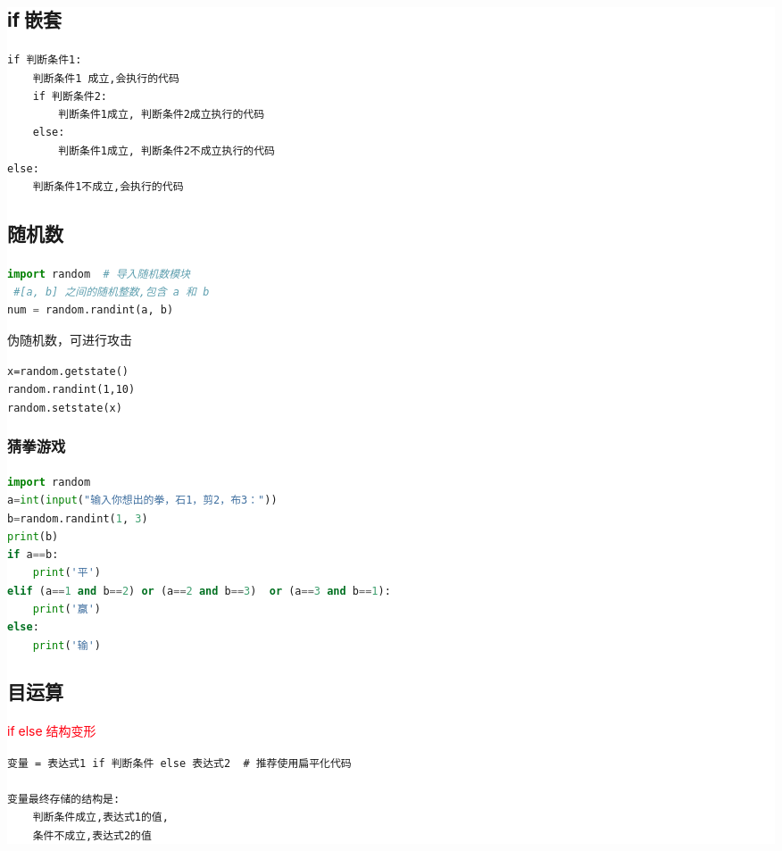 ## if 嵌套
```
if 判断条件1:  
    判断条件1 成立,会执行的代码  
    if 判断条件2:  
        判断条件1成立, 判断条件2成立执行的代码  
    else:  
        判断条件1成立, 判断条件2不成立执行的代码  
else:  
    判断条件1不成立,会执行的代码
```

## 随机数
```python
import random  # 导入随机数模块
 #[a, b] 之间的随机整数,包含 a 和 b
num = random.randint(a, b) 
```

伪随机数，可进行攻击
```
x=random.getstate()
random.randint(1,10)
random.setstate(x)
```

### 猜拳游戏
```python
import random
a=int(input("输入你想出的拳，石1，剪2，布3："))
b=random.randint(1, 3)
print(b)
if a==b:
	print('平')
elif (a==1 and b==2) or (a==2 and b==3)  or (a==3 and b==1):
	print('赢')
else:
	print('输')
```

## 目运算

<font color=#FF0212>if else 结构变形</font>

```
变量 = 表达式1 if 判断条件 else 表达式2  # 推荐使用扁平化代码

变量最终存储的结构是: 
    判断条件成立,表达式1的值, 
    条件不成立,表达式2的值
```

